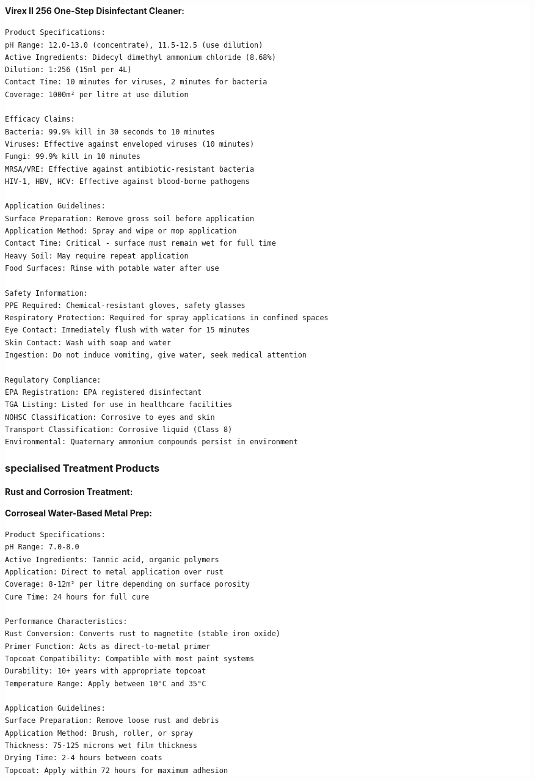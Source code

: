 **Virex II 256 One-Step Disinfectant Cleaner:**
```
Product Specifications:
pH Range: 12.0-13.0 (concentrate), 11.5-12.5 (use dilution)
Active Ingredients: Didecyl dimethyl ammonium chloride (8.68%)
Dilution: 1:256 (15ml per 4L)
Contact Time: 10 minutes for viruses, 2 minutes for bacteria
Coverage: 1000m² per litre at use dilution

Efficacy Claims:
Bacteria: 99.9% kill in 30 seconds to 10 minutes
Viruses: Effective against enveloped viruses (10 minutes)
Fungi: 99.9% kill in 10 minutes
MRSA/VRE: Effective against antibiotic-resistant bacteria
HIV-1, HBV, HCV: Effective against blood-borne pathogens

Application Guidelines:
Surface Preparation: Remove gross soil before application
Application Method: Spray and wipe or mop application
Contact Time: Critical - surface must remain wet for full time
Heavy Soil: May require repeat application
Food Surfaces: Rinse with potable water after use

Safety Information:
PPE Required: Chemical-resistant gloves, safety glasses
Respiratory Protection: Required for spray applications in confined spaces
Eye Contact: Immediately flush with water for 15 minutes
Skin Contact: Wash with soap and water
Ingestion: Do not induce vomiting, give water, seek medical attention

Regulatory Compliance:
EPA Registration: EPA registered disinfectant
TGA Listing: Listed for use in healthcare facilities
NOHSC Classification: Corrosive to eyes and skin
Transport Classification: Corrosive liquid (Class 8)
Environmental: Quaternary ammonium compounds persist in environment
```

### specialised Treatment Products

**Rust and Corrosion Treatment:**

**Corroseal Water-Based Metal Prep:**
```
Product Specifications:
pH Range: 7.0-8.0
Active Ingredients: Tannic acid, organic polymers
Application: Direct to metal application over rust
Coverage: 8-12m² per litre depending on surface porosity
Cure Time: 24 hours for full cure

Performance Characteristics:
Rust Conversion: Converts rust to magnetite (stable iron oxide)
Primer Function: Acts as direct-to-metal primer
Topcoat Compatibility: Compatible with most paint systems
Durability: 10+ years with appropriate topcoat
Temperature Range: Apply between 10°C and 35°C

Application Guidelines:
Surface Preparation: Remove loose rust and debris
Application Method: Brush, roller, or spray
Thickness: 75-125 microns wet film thickness
Drying Time: 2-4 hours between coats
Topcoat: Apply within 72 hours for maximum adhesion

```